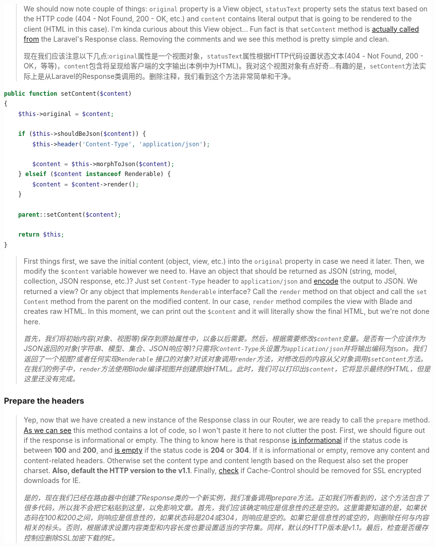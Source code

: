 > We should now note couple of things: `original` property is a View object, `statusText` property sets the status text based on the HTTP code (404 - Not Found, 200 - OK, etc.) and `content` contains literal output that is going to be rendered to the client (HTML in this case). I'm kinda curious about this View object... Fun fact is that `setContent` method is [actually called from](https://github.com/laravel/framework/blob/56a58e0fa3d845bb992d7c64ac9bb6d0c24b745a/src/Illuminate/Http/Response.php#L25) the Laravel's Response class. Removing the comments and we see this method is pretty simple and clean. 
>
>  现在我们应该注意以下几点:`original`属性是一个视图对象，`statusText`属性根据HTTP代码设置状态文本(404 - Not Found, 200 - OK，等等)，`content`包含将呈现给客户端的文字输出(本例中为HTML)。我对这个视图对象有点好奇…有趣的是，`setContent`方法实际上是从Laravel的Response类调用的。删除注释，我们看到这个方法非常简单和干净。 

```php
public function setContent($content)
{
    $this->original = $content;

    if ($this->shouldBeJson($content)) {
        $this->header('Content-Type', 'application/json');

        $content = $this->morphToJson($content);
    } elseif ($content instanceof Renderable) {
        $content = $content->render();
    }

    parent::setContent($content);

    return $this;
}
```

> First things first, we save the initial content (object, view, etc.) into the `original` property in case we need it later. Then, we modify the `$content` variable however we need to. Have an object that should be returned as JSON (string, model, collection, JSON response, etc.)? Just set `Content-Type` header to `application/json` and [encode](https://github.com/laravel/framework/blob/56a58e0fa3d845bb992d7c64ac9bb6d0c24b745a/src/Illuminate/Http/Response.php#L71) the output to JSON. We returned a view? Or any object that implements `Renderable` interface? Call the `render` method on that object and call the `setContent` method from the parent on the modified content. In our case, `render` method compiles the view with Blade and creates raw HTML. In this moment, we can print out the `$content` and it will literally show the final HTML, but we're not done here.
>
> *首先，我们将初始内容(对象、视图等)保存到原始属性中，以备以后需要。然后，根据需要修改`$content`变量。是否有一个应该作为JSON返回的对象(字符串、模型、集合、JSON响应等)?只需将`Content-Type`头设置为`application/json`并将输出编码为json。我们返回了一个视图?或者任何实现`Renderable` 接口的对象?对该对象调用`render`方法，对修改后的内容从父对象调用`$setContent`方法。在我们的例子中，`render`方法使用Blade编译视图并创建原始HTML。此时，我们可以打印出`$content`，它将显示最终的HTML，但是这里还没有完成。*

### Prepare the headers

> Yep, now that we have created a new instance of the Response class in our Router, we are ready to call the `prepare` method. [As we can see](https://github.com/symfony/symfony/blob/master/src/Symfony/Component/HttpFoundation/Response.php#L257) this method contains a lot of code, so I won't paste it here to not clutter the post. First, we should figure out if the response is informational or empty. The thing to know here is that response [is informational](https://developer.mozilla.org/en-US/docs/Web/HTTP/Status#Information_responses) if the status code is between **100** and **200**, and [is empty](https://www.w3.org/Protocols/rfc2616/rfc2616-sec10.html) if the status code is **204** or **304**. If it is informational or empty, remove any content and content-related headers. Otherwise set the content type and content length based on the Request also set the proper charset. **Also, default the HTTP version to the v1.1**. Finally, [check](https://github.com/symfony/symfony/blob/master/src/Symfony/Component/HttpFoundation/Response.php#L1215) if Cache-Control should be removed for SSL encrypted downloads for IE. 
>
> *是的，现在我们已经在路由器中创建了Response类的一个新实例，我们准备调用prepare方法。正如我们所看到的，这个方法包含了很多代码，所以我不会把它粘贴到这里，以免影响文章。首先，我们应该确定响应是信息性的还是空的。这里需要知道的是，如果状态码在100和200之间，则响应是信息性的，如果状态码是204或304，则响应是空的。如果它是信息性的或空的，则删除任何与内容相关的标头。否则，根据请求设置内容类型和内容长度也要设置适当的字符集。同样，默认的HTTP版本是v1.1。最后，检查是否缓存控制应删除SSL加密下载的IE。*
